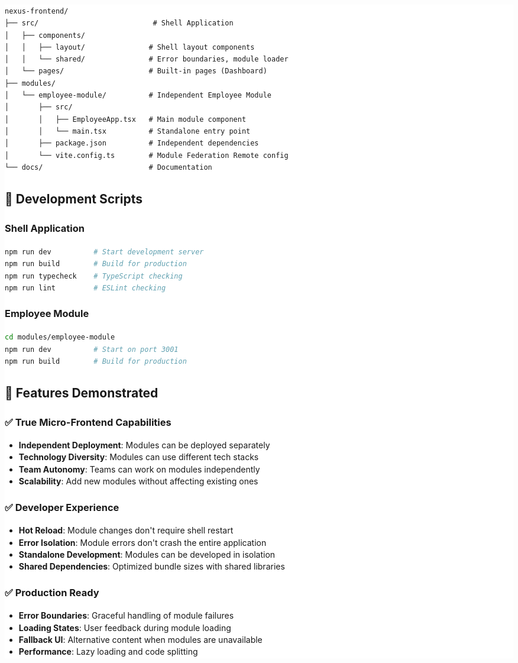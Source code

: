 ```
nexus-frontend/
├── src/                           # Shell Application
│   ├── components/
│   │   ├── layout/               # Shell layout components
│   │   └── shared/               # Error boundaries, module loader
│   └── pages/                    # Built-in pages (Dashboard)
├── modules/
│   └── employee-module/          # Independent Employee Module
│       ├── src/
│       │   ├── EmployeeApp.tsx   # Main module component
│       │   └── main.tsx          # Standalone entry point
│       ├── package.json          # Independent dependencies
│       └── vite.config.ts        # Module Federation Remote config
└── docs/                         # Documentation
```

## 🔧 Development Scripts

### Shell Application
```bash
npm run dev          # Start development server
npm run build        # Build for production
npm run typecheck    # TypeScript checking
npm run lint         # ESLint checking
```

### Employee Module
```bash
cd modules/employee-module
npm run dev          # Start on port 3001
npm run build        # Build for production
```

## 🌟 Features Demonstrated

### ✅ True Micro-Frontend Capabilities
- **Independent Deployment**: Modules can be deployed separately
- **Technology Diversity**: Modules can use different tech stacks
- **Team Autonomy**: Teams can work on modules independently
- **Scalability**: Add new modules without affecting existing ones

### ✅ Developer Experience
- **Hot Reload**: Module changes don't require shell restart
- **Error Isolation**: Module errors don't crash the entire application
- **Standalone Development**: Modules can be developed in isolation
- **Shared Dependencies**: Optimized bundle sizes with shared libraries

### ✅ Production Ready
- **Error Boundaries**: Graceful handling of module failures
- **Loading States**: User feedback during module loading
- **Fallback UI**: Alternative content when modules are unavailable
- **Performance**: Lazy loading and code splitting
